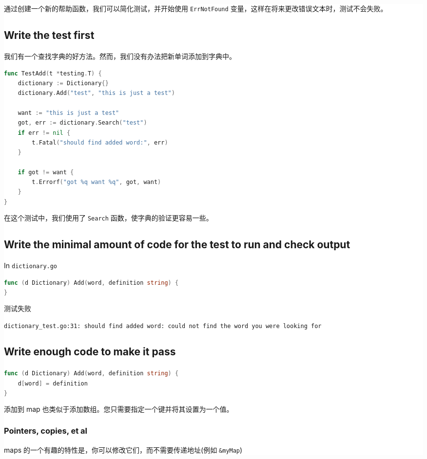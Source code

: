 通过创建一个新的帮助函数，我们可以简化测试，并开始使用 `ErrNotFound` 变量，这样在将来更改错误文本时，测试不会失败。

## Write the test first

我们有一个查找字典的好方法。然而，我们没有办法把新单词添加到字典中。

```go
func TestAdd(t *testing.T) {
    dictionary := Dictionary{}
    dictionary.Add("test", "this is just a test")

    want := "this is just a test"
    got, err := dictionary.Search("test")
    if err != nil {
        t.Fatal("should find added word:", err)
    }

    if got != want {
        t.Errorf("got %q want %q", got, want)
    }
}
```

在这个测试中，我们使用了 `Search` 函数，使字典的验证更容易一些。


## Write the minimal amount of code for the test to run and check output

In `dictionary.go`

```go
func (d Dictionary) Add(word, definition string) {
}
```

测试失败

```
dictionary_test.go:31: should find added word: could not find the word you were looking for
```

## Write enough code to make it pass

```go
func (d Dictionary) Add(word, definition string) {
    d[word] = definition
}
```

添加到 map 也类似于添加数组。您只需要指定一个键并将其设置为一个值。

### Pointers, copies, et al

maps 的一个有趣的特性是，你可以修改它们，而不需要传递地址(例如 `&myMap`)
